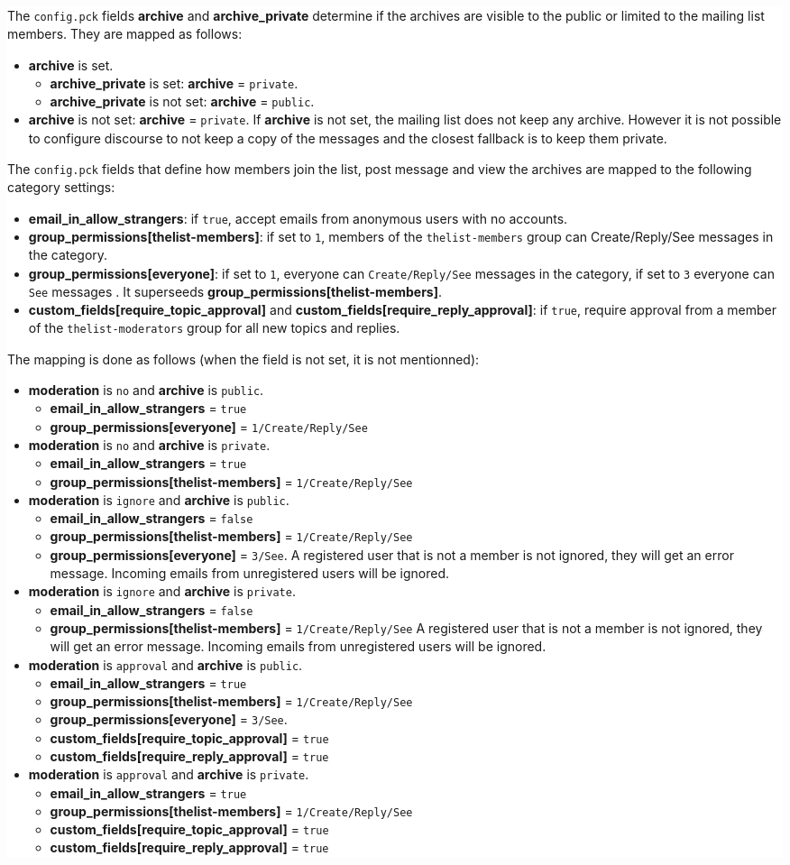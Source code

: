 The `config.pck` fields **archive** and **archive_private** determine
if the archives are visible to the public or limited to the mailing
list members. They are mapped as follows:

* **archive** is set.
  * **archive_private** is set: **archive** = `private`.
  * **archive_private** is not set: **archive** = `public`.
* **archive** is not set: **archive** = `private`.
  If **archive** is not set, the mailing list does not keep any archive. However
  it is not possible to configure discourse to not keep a copy of the messages
  and the closest fallback is to keep them private.

The `config.pck` fields that define how members join the list, post
message and view the archives are mapped to the following category settings:

* **email_in_allow_strangers**: if `true`, accept emails from anonymous users with no accounts.
* **group_permissions[thelist-members]**: if set to `1`, members of the `thelist-members` group can Create/Reply/See
  messages in the category.
* **group_permissions[everyone]**: if set to `1`, everyone can `Create/Reply/See` messages in
  the category, if set to `3` everyone can `See` messages . It superseeds **group_permissions[thelist-members]**.
* **custom_fields[require_topic_approval]** and **custom_fields[require_reply_approval]**: if `true`,
  require approval from a member of the `thelist-moderators` group for all new topics and replies.

The mapping is done as follows (when the field is not set, it is not mentionned):

* **moderation** is `no` and **archive** is `public`.
  * **email_in_allow_strangers** = `true`
  * **group_permissions[everyone]** = `1/Create/Reply/See`
* **moderation** is `no` and **archive** is `private`.
  * **email_in_allow_strangers** = `true`
  * **group_permissions[thelist-members]** = `1/Create/Reply/See`
* **moderation** is `ignore` and **archive** is `public`.
  * **email_in_allow_strangers** = `false`
  * **group_permissions[thelist-members]** = `1/Create/Reply/See`
  * **group_permissions[everyone]** = `3/See`.
  A registered user that is not a member is not ignored, they will get an error message.
  Incoming emails from unregistered users will be ignored.
* **moderation** is `ignore` and **archive** is `private`.
  * **email_in_allow_strangers** = `false`
  * **group_permissions[thelist-members]** = `1/Create/Reply/See`
  A registered user that is not a member is not ignored, they will get an error message.
  Incoming emails from unregistered users will be ignored.
* **moderation** is `approval` and **archive** is `public`.
  * **email_in_allow_strangers** = `true`
  * **group_permissions[thelist-members]** = `1/Create/Reply/See`
  * **group_permissions[everyone]** = `3/See`.
  * **custom_fields[require_topic_approval]** = `true`
  * **custom_fields[require_reply_approval]** = `true`
* **moderation** is `approval` and **archive** is `private`.
  * **email_in_allow_strangers** = `true`
  * **group_permissions[thelist-members]** = `1/Create/Reply/See`
  * **custom_fields[require_topic_approval]** = `true`
  * **custom_fields[require_reply_approval]** = `true`
